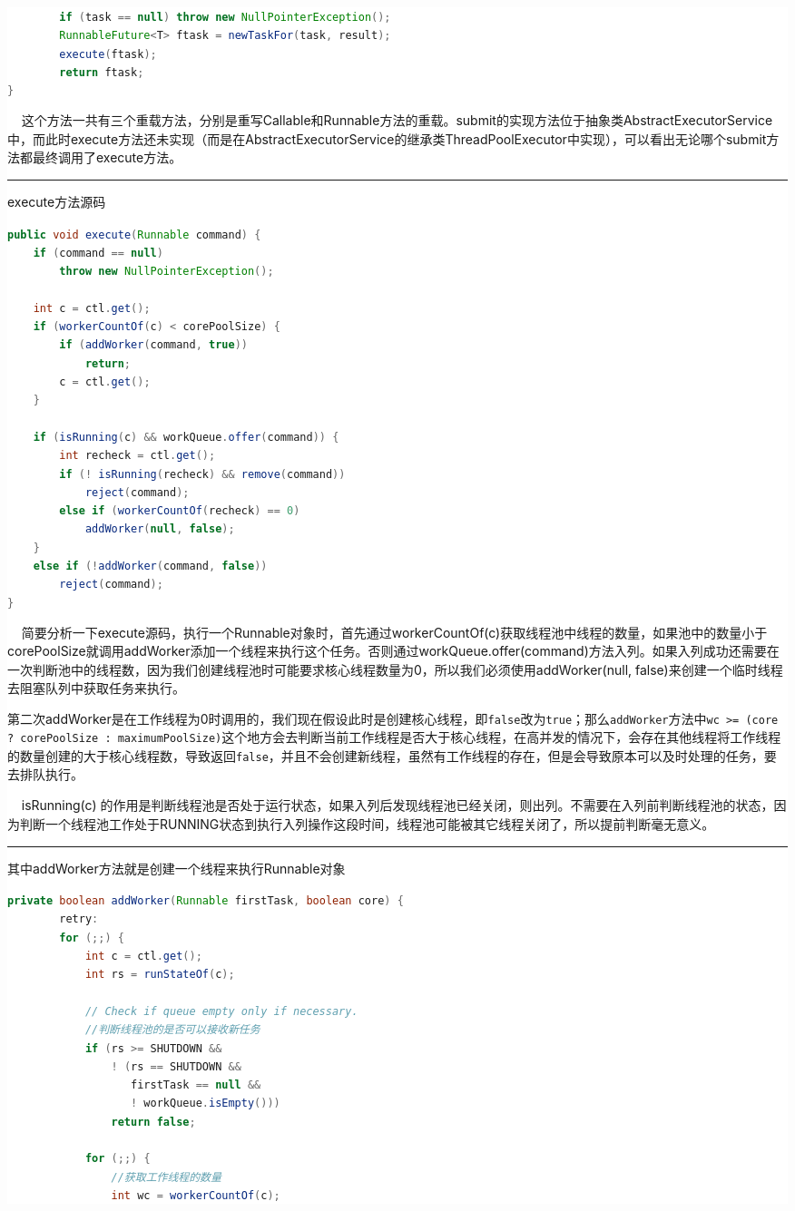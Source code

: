 ```java
        if (task == null) throw new NullPointerException();
        RunnableFuture<T> ftask = newTaskFor(task, result);
        execute(ftask);
        return ftask;
}
```
&nbsp;&nbsp;&nbsp;&nbsp;这个方法一共有三个重载方法，分别是重写Callable和Runnable方法的重载。submit的实现方法位于抽象类AbstractExecutorService中，而此时execute方法还未实现（而是在AbstractExecutorService的继承类ThreadPoolExecutor中实现），可以看出无论哪个submit方法都最终调用了execute方法。
***
execute方法源码
```java
public void execute(Runnable command) {
    if (command == null)
        throw new NullPointerException();
 
    int c = ctl.get();
    if (workerCountOf(c) < corePoolSize) {
        if (addWorker(command, true))
            return;
        c = ctl.get();
    }
     
    if (isRunning(c) && workQueue.offer(command)) {
        int recheck = ctl.get();
        if (! isRunning(recheck) && remove(command))
            reject(command);
        else if (workerCountOf(recheck) == 0)
            addWorker(null, false);
    }
    else if (!addWorker(command, false))
        reject(command);
}
```
&nbsp;&nbsp;&nbsp;&nbsp;简要分析一下execute源码，执行一个Runnable对象时，首先通过workerCountOf(c)获取线程池中线程的数量，如果池中的数量小于corePoolSize就调用addWorker添加一个线程来执行这个任务。否则通过workQueue.offer(command)方法入列。如果入列成功还需要在一次判断池中的线程数，因为我们创建线程池时可能要求核心线程数量为0，所以我们必须使用addWorker(null, false)来创建一个临时线程去阻塞队列中获取任务来执行。

第二次addWorker是在工作线程为0时调用的，我们现在假设此时是创建核心线程，即`false`改为`true`；那么`addWorker`方法中`wc >= (core ? corePoolSize : maximumPoolSize)`这个地方会去判断当前工作线程是否大于核心线程，在高并发的情况下，会存在其他线程将工作线程的数量创建的大于核心线程数，导致返回`false`，并且不会创建新线程，虽然有工作线程的存在，但是会导致原本可以及时处理的任务，要去排队执行。

&nbsp;&nbsp;&nbsp;&nbsp;isRunning(c) 的作用是判断线程池是否处于运行状态，如果入列后发现线程池已经关闭，则出列。不需要在入列前判断线程池的状态，因为判断一个线程池工作处于RUNNING状态到执行入列操作这段时间，线程池可能被其它线程关闭了，所以提前判断毫无意义。
***
其中addWorker方法就是创建一个线程来执行Runnable对象
```java
private boolean addWorker(Runnable firstTask, boolean core) {
        retry:
        for (;;) {
            int c = ctl.get();
            int rs = runStateOf(c);

            // Check if queue empty only if necessary.
            //判断线程池的是否可以接收新任务
            if (rs >= SHUTDOWN &&
                ! (rs == SHUTDOWN &&
                   firstTask == null &&
                   ! workQueue.isEmpty()))
                return false;

            for (;;) {
            	//获取工作线程的数量
                int wc = workerCountOf(c);
```